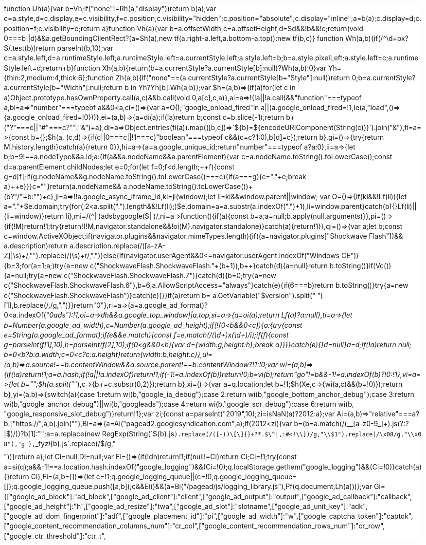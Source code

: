 function Uh(a){var b=Vh;if("none"!=Rh(a,"display"))return b(a);var c=a.style,d=c.display,e=c.visibility,f=c.position;c.visibility="hidden";c.position="absolute";c.display="inline";a=b(a);c.display=d;c.position=f;c.visibility=e;return a}function Vh(a){var b=a.offsetWidth,c=a.offsetHeight,d=Sd&&!b&&!c;return(void 0===b||d)&&a.getBoundingClientRect?(a=Sh(a),new tf(a.right-a.left,a.bottom-a.top)):new tf(b,c)} 
function Wh(a,b){if(/^\d+px?$/.test(b))return parseInt(b,10);var c=a.style.left,d=a.runtimeStyle.left;a.runtimeStyle.left=a.currentStyle.left;a.style.left=b;b=a.style.pixelLeft;a.style.left=c;a.runtimeStyle.left=d;return+b}function Xh(a,b){return(b=a.currentStyle?a.currentStyle[b]:null)?Wh(a,b):0}var Yh={thin:2,medium:4,thick:6};function Zh(a,b){if("none"==(a.currentStyle?a.currentStyle[b+"Style"]:null))return 0;b=a.currentStyle?a.currentStyle[b+"Width"]:null;return b in Yh?Yh[b]:Wh(a,b)};var $h=(a,b)=>{if(a)for(let c in a)Object.prototype.hasOwnProperty.call(a,c)&&b.call(void 0,a[c],c,a)},ai=a=>!(!a||!a.call)&&"function"===typeof a,bi=a=>"number"===typeof a&&0<a,ci=()=>{var a=O();"google_onload_fired"in a||(a.google_onload_fired=!1,Ie(a,"load",()=>{a.google_onload_fired=!0}))},ei=(a,b)=>{a=di(a);if(!a)return b;const c=b.slice(-1);return b+("?"===c||"#"===c?"":"&")+a},di=a=>Object.entries(fi(a)).map(([b,c])=>`${b}=${encodeURIComponent(String(c))}`).join("&"),fi=a=>{const b={};$h(a, 
(c,d)=>{if(c||0===c||!1===c)"boolean"===typeof c&&(c=c?1:0),b[d]=c});return b},gi=()=>{try{return M.history.length}catch(a){return 0}},hi=a=>{a=a.google_unique_id;return"number"===typeof a?a:0},ii=a=>{let b;b=9!==a.nodeType&&a.id;a:{if(a&&a.nodeName&&a.parentElement){var c=a.nodeName.toString().toLowerCase();const d=a.parentElement.childNodes;let e=0;for(let f=0;f<d.length;++f){const g=d[f];if(g.nodeName&&g.nodeName.toString().toLowerCase()===c){if(a===g){c="."+e;break a}++e}}}c=""}return(a.nodeName&& 
a.nodeName.toString().toLowerCase())+(b?"/"+b:"")+c},ji=a=>!!a.google_async_iframe_id,ki=ji(window);let li=ki&&window.parent||window; 
var O=()=>{if(ki&&!Lf(li)){let a="."+$e.domain;try{for(;2<a.split(".").length&&!Lf(li);)$e.domain=a=a.substr(a.indexOf(".")+1),li=window.parent}catch(b){}Lf(li)||(li=window)}return li},mi=/(^| )adsbygoogle($| )/,ni=a=>function(){if(a){const b=a;a=null;b.apply(null,arguments)}},pi=()=>{if(!M)return!1;try{return!(!M.navigator.standalone&&!oi(M).navigator.standalone)}catch(a){return!1}},qi=()=>{var a;let b;const c=window.ActiveXObject;if(navigator.plugins&&navigator.mimeTypes.length){if((a=navigator.plugins["Shockwave Flash"])&& 
a.description)return a.description.replace(/([a-zA-Z]|\s)+/,"").replace(/(\s)+r/,".")}else{if(navigator.userAgent&&0<=navigator.userAgent.indexOf("Windows CE")){b=3;for(a=1;a;)try{a=new c("ShockwaveFlash.ShockwaveFlash."+(b+1)),b++}catch(d){a=null}return b.toString()}if(Vc()){a=null;try{a=new c("ShockwaveFlash.ShockwaveFlash.7")}catch(d){b=0;try{a=new c("ShockwaveFlash.ShockwaveFlash.6"),b=6,a.AllowScriptAccess="always"}catch(e){if(6===b)return b.toString()}try{a=new c("ShockwaveFlash.ShockwaveFlash")}catch(e){}}if(a)return b= 
a.GetVariable("$version").split(" ")[1],b.replace(/,/g,".")}}return"0"},ri=a=>(a=a.google_ad_format)?0<a.indexOf("_0ads"):!1,oi=a=>dh&&a.google_top_window||a.top,si=a=>{a=oi(a);return Lf(a)?a:null},ti=a=>{let b=Number(a.google_ad_width),c=Number(a.google_ad_height);if(!(0<b&&0<c)){a:{try{const e=String(a.google_ad_format);if(e&&e.match){const f=e.match(/(\d+)x(\d+)/i);if(f){const g=parseInt(f[1],10),h=parseInt(f[2],10);if(0<g&&0<h){var d={width:g,height:h};break a}}}}catch(e){}d=null}a=d;if(!a)return null; 
b=0<b?b:a.width;c=0<c?c:a.height}return{width:b,height:c}},ui=(a,b)=>a.source!==b.contentWindow&&a.source.parent!==b.contentWindow?!1:!0;var wi=(a,b)=>{if(!a)return!1;a=a.hash;if(!a||!a.indexOf)return!1;if(-1!=a.indexOf(b))return!0;b=vi(b);return"go"!=b&&-1!=a.indexOf(b)?!0:!1},vi=a=>{let b="";$h(a.split("_"),c=>{b+=c.substr(0,2)});return b},xi=()=>{var a=q.location;let b=!1;$h(Xe,c=>{wi(a,c)&&(b=!0)});return b},yi=(a,b)=>{switch(a){case 1:return wi(b,"google_ia_debug");case 2:return wi(b,"google_bottom_anchor_debug");case 3:return wi(b,"google_anchor_debug")||wi(b,"googleads");case 4:return wi(b,"google_scr_debug");case 6:return wi(b, 
"google_responsive_slot_debug")}return!1};var zi;{const a=parseInt("2019",10);zi=isNaN(a)?2012:a};var Ai=(a,b)=>"relative"===a?b:["https://",a,b].join(""),Bi=a=>{a=Ai("pagead2.googlesyndication.com",a);if(2012<zi){var b=(b=a.match(/(__[a-z0-9_]+)\.js(?:\?|$)/))?b[1]:"";a=a.replace(new RegExp(String(`${b}.js`).replace(/([-()\[\]{}+?*.$\^|,:#<!\\])/g,"\\$1").replace(/\x08/g,"\\x08"),"g"),`_fy${zi}${b}.js`.replace(/\$/g,"$$$$"))}return a};let Ci=null,Di=null;var Ei=()=>{if(!dh)return!1;if(null!=Ci)return Ci;Ci=!1;try{const a=si(q);a&&-1!==a.location.hash.indexOf("google_logging")&&(Ci=!0);q.localStorage.getItem("google_logging")&&(Ci=!0)}catch(a){}return Ci},Fi=(a,b=[])=>{let c=!1;q.google_logging_queue||(c=!0,q.google_logging_queue=[]);q.google_logging_queue.push([a,b]);c&&Ei()&&(a=Bi("/pagead/js/logging_library.js"),Pf(q.document,Lh(a)))};var Gi={["google_ad_block"]:"ad_block",["google_ad_client"]:"client",["google_ad_output"]:"output",["google_ad_callback"]:"callback",["google_ad_height"]:"h",["google_ad_resize"]:"twa",["google_ad_slot"]:"slotname",["google_ad_unit_key"]:"adk",["google_ad_dom_fingerprint"]:"adf",["google_placement_id"]:"pi",["google_ad_width"]:"w",["google_captcha_token"]:"captok",["google_content_recommendation_columns_num"]:"cr_col",["google_content_recommendation_rows_num"]:"cr_row",["google_ctr_threshold"]:"ctr_t", 